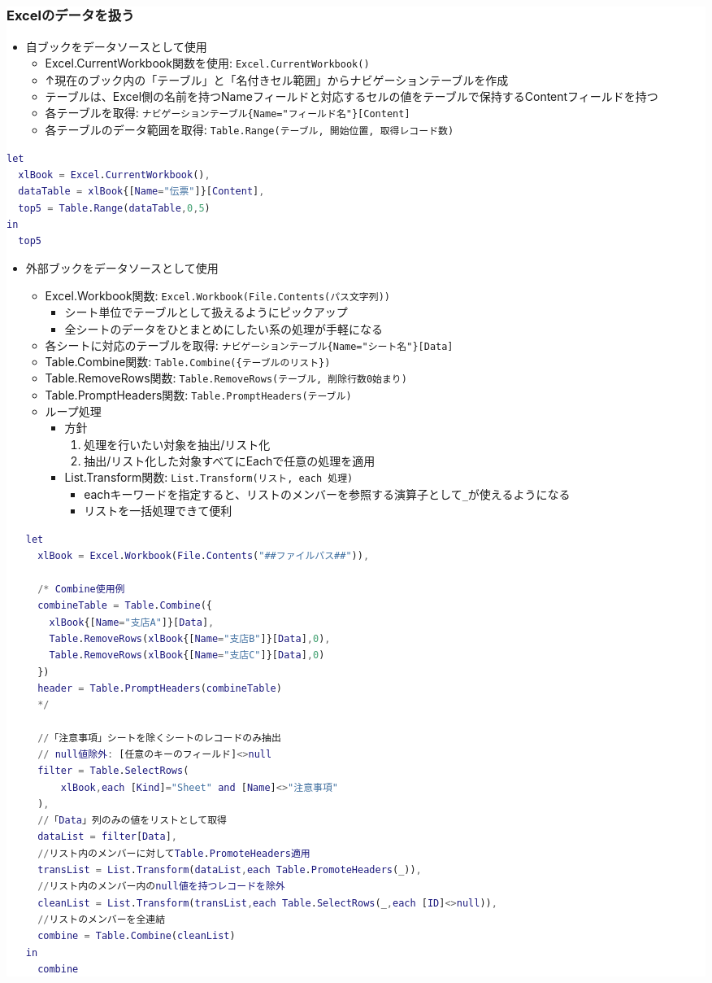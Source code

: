 ### Excelのデータを扱う

- 自ブックをデータソースとして使用
  - Excel.CurrentWorkbook関数を使用: `Excel.CurrentWorkbook()`
  - ↑現在のブック内の「テーブル」と「名付きセル範囲」からナビゲーションテーブルを作成
  - テーブルは、Excel側の名前を持つNameフィールドと対応するセルの値をテーブルで保持するContentフィールドを持つ
  - 各テーブルを取得: `ナビゲーションテーブル{Name="フィールド名"}[Content]`
  - 各テーブルのデータ範囲を取得: `Table.Range(テーブル, 開始位置, 取得レコード数)`

```m
let
  xlBook = Excel.CurrentWorkbook(),
  dataTable = xlBook{[Name="伝票"]}[Content],
  top5 = Table.Range(dataTable,0,5)
in
  top5
```

- 外部ブックをデータソースとして使用
  - Excel.Workbook関数: `Excel.Workbook(File.Contents(パス文字列))`
    - シート単位でテーブルとして扱えるようにピックアップ
    - 全シートのデータをひとまとめにしたい系の処理が手軽になる
  - 各シートに対応のテーブルを取得: `ナビゲーションテーブル{Name="シート名"}[Data]`
  - Table.Combine関数: `Table.Combine({テーブルのリスト})`
  - Table.RemoveRows関数: `Table.RemoveRows(テーブル, 削除行数0始まり)`
  - Table.PromptHeaders関数: `Table.PromptHeaders(テーブル)`
  - ループ処理
    - 方針
      1. 処理を行いたい対象を抽出/リスト化
      2. 抽出/リスト化した対象すべてにEachで任意の処理を適用
    - List.Transform関数: `List.Transform(リスト, each 処理)`
      - eachキーワードを指定すると、リストのメンバーを参照する演算子として`_`が使えるようになる
      - リストを一括処理できて便利

  ```m
  let
    xlBook = Excel.Workbook(File.Contents("##ファイルパス##")), 

    /* Combine使用例
    combineTable = Table.Combine({
      xlBook{[Name="支店A"]}[Data],
      Table.RemoveRows(xlBook{[Name="支店B"]}[Data],0),
      Table.RemoveRows(xlBook{[Name="支店C"]}[Data],0)
    })
    header = Table.PromptHeaders(combineTable)
    */

    //「注意事項」シートを除くシートのレコードのみ抽出
    // null値除外: [任意のキーのフィールド]<>null
    filter = Table.SelectRows(
        xlBook,each [Kind]="Sheet" and [Name]<>"注意事項"
    ),
    //「Data」列のみの値をリストとして取得
    dataList = filter[Data],
    //リスト内のメンバーに対してTable.PromoteHeaders適用
    transList = List.Transform(dataList,each Table.PromoteHeaders(_)),
    //リスト内のメンバー内のnull値を持つレコードを除外
    cleanList = List.Transform(transList,each Table.SelectRows(_,each [ID]<>null)),
    //リストのメンバーを全連結
    combine = Table.Combine(cleanList)
  in
    combine
  ```


[^1]: ExcelVBA[完全]入門, pp.553
[^2]: ExcelVBA[完全]入門, pp.558
[^3]: ExcelVBA[完全]入門, 付録コードにVBAのコードあり